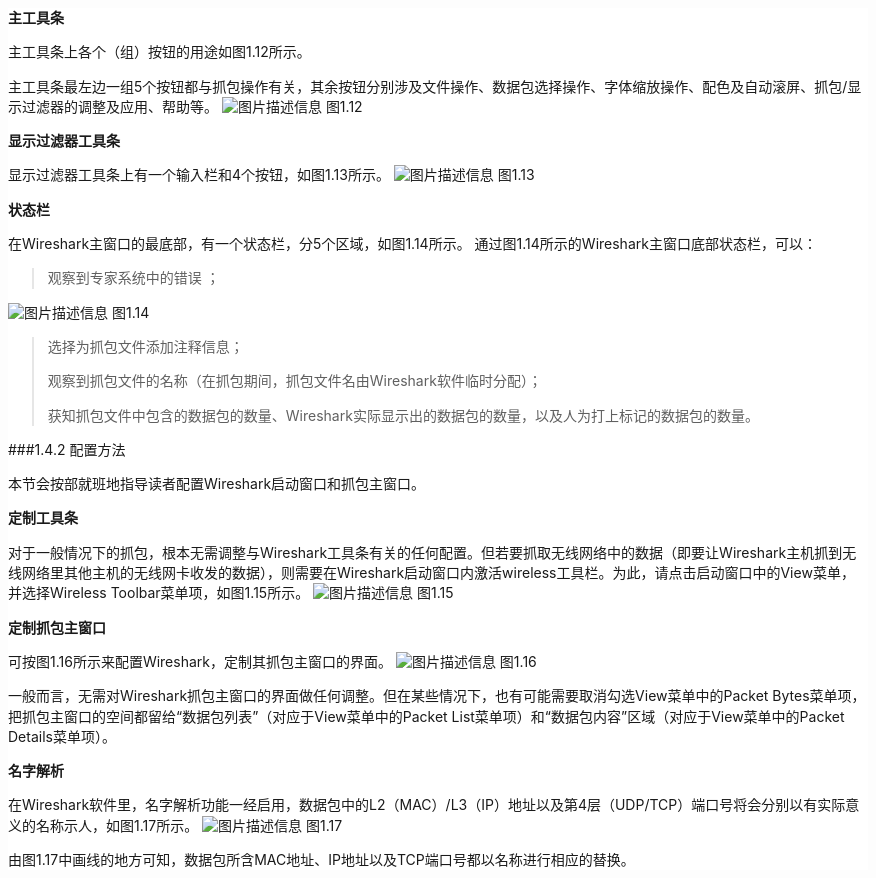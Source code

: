 **主工具条**

主工具条上各个（组）按钮的用途如图1.12所示。

主工具条最左边一组5个按钮都与抓包操作有关，其余按钮分别涉及文件操作、数据包选择操作、字体缩放操作、配色及自动滚屏、抓包/显示过滤器的调整及应用、帮助等。
 ![图片描述信息](https://dn-anything-about-doc.qbox.me/userid2418labid905time1429413406185?watermark/1/image/aHR0cDovL3N5bC1zdGF0aWMucWluaXVkbi5jb20vaW1nL3dhdGVybWFyay5wbmc=/dissolve/60/gravity/SouthEast/dx/0/dy/10)
图1.12

**显示过滤器工具条**

显示过滤器工具条上有一个输入栏和4个按钮，如图1.13所示。
 ![图片描述信息](https://dn-anything-about-doc.qbox.me/userid2418labid905time1429413470441?watermark/1/image/aHR0cDovL3N5bC1zdGF0aWMucWluaXVkbi5jb20vaW1nL3dhdGVybWFyay5wbmc=/dissolve/60/gravity/SouthEast/dx/0/dy/10)
图1.13

**状态栏**

在Wireshark主窗口的最底部，有一个状态栏，分5个区域，如图1.14所示。
通过图1.14所示的Wireshark主窗口底部状态栏，可以：
>观察到专家系统中的错误 ；

 ![图片描述信息](https://dn-anything-about-doc.qbox.me/userid2418labid905time1429413583891?watermark/1/image/aHR0cDovL3N5bC1zdGF0aWMucWluaXVkbi5jb20vaW1nL3dhdGVybWFyay5wbmc=/dissolve/60/gravity/SouthEast/dx/0/dy/10)
图1.14

>选择为抓包文件添加注释信息；
>
>观察到抓包文件的名称（在抓包期间，抓包文件名由Wireshark软件临时分配）；
>
>获知抓包文件中包含的数据包的数量、Wireshark实际显示出的数据包的数量，以及人为打上标记的数据包的数量。

###1.4.2  配置方法   

本节会按部就班地指导读者配置Wireshark启动窗口和抓包主窗口。

**定制工具条**

对于一般情况下的抓包，根本无需调整与Wireshark工具条有关的任何配置。但若要抓取无线网络中的数据（即要让Wireshark主机抓到无线网络里其他主机的无线网卡收发的数据），则需要在Wireshark启动窗口内激活wireless工具栏。为此，请点击启动窗口中的View菜单，并选择Wireless Toolbar菜单项，如图1.15所示。
 ![图片描述信息](https://dn-anything-about-doc.qbox.me/userid2418labid905time1429413693260?watermark/1/image/aHR0cDovL3N5bC1zdGF0aWMucWluaXVkbi5jb20vaW1nL3dhdGVybWFyay5wbmc=/dissolve/60/gravity/SouthEast/dx/0/dy/10)
图1.15

**定制抓包主窗口**

可按图1.16所示来配置Wireshark，定制其抓包主窗口的界面。
 ![图片描述信息](https://dn-anything-about-doc.qbox.me/userid2418labid905time1429413758020?watermark/1/image/aHR0cDovL3N5bC1zdGF0aWMucWluaXVkbi5jb20vaW1nL3dhdGVybWFyay5wbmc=/dissolve/60/gravity/SouthEast/dx/0/dy/10)
图1.16

一般而言，无需对Wireshark抓包主窗口的界面做任何调整。但在某些情况下，也有可能需要取消勾选View菜单中的Packet Bytes菜单项，把抓包主窗口的空间都留给“数据包列表”（对应于View菜单中的Packet List菜单项）和“数据包内容”区域（对应于View菜单中的Packet Details菜单项）。

**名字解析**

在Wireshark软件里，名字解析功能一经启用，数据包中的L2（MAC）/L3（IP）地址以及第4层（UDP/TCP）端口号将会分别以有实际意义的名称示人，如图1.17所示。
 ![图片描述信息](https://dn-anything-about-doc.qbox.me/userid2418labid905time1429413870561?watermark/1/image/aHR0cDovL3N5bC1zdGF0aWMucWluaXVkbi5jb20vaW1nL3dhdGVybWFyay5wbmc=/dissolve/60/gravity/SouthEast/dx/0/dy/10)
图1.17

由图1.17中画线的地方可知，数据包所含MAC地址、IP地址以及TCP端口号都以名称进行相应的替换。
